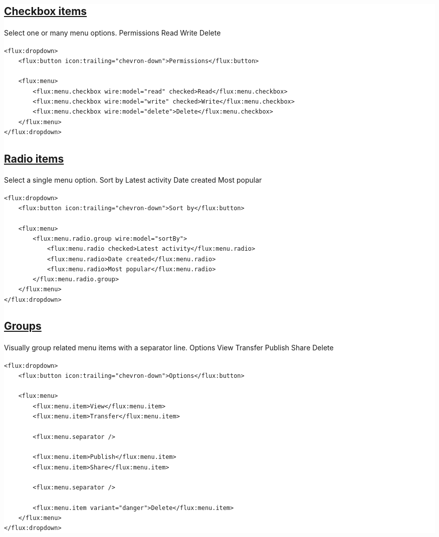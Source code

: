##  [Checkbox items](https://fluxui.dev/components/dropdown#checkbox-items)
Select one or many menu options.
Permissions  Read  Write  Delete 
 
```
<flux:dropdown>
    <flux:button icon:trailing="chevron-down">Permissions</flux:button>

    <flux:menu>
        <flux:menu.checkbox wire:model="read" checked>Read</flux:menu.checkbox>
        <flux:menu.checkbox wire:model="write" checked>Write</flux:menu.checkbox>
        <flux:menu.checkbox wire:model="delete">Delete</flux:menu.checkbox>
    </flux:menu>
</flux:dropdown> 
```

##  [Radio items](https://fluxui.dev/components/dropdown#radio-items)
Select a single menu option.
Sort by  Latest activity  Date created  Most popular 
 
```
<flux:dropdown>
    <flux:button icon:trailing="chevron-down">Sort by</flux:button>

    <flux:menu>
        <flux:menu.radio.group wire:model="sortBy">
            <flux:menu.radio checked>Latest activity</flux:menu.radio>
            <flux:menu.radio>Date created</flux:menu.radio>
            <flux:menu.radio>Most popular</flux:menu.radio>
        </flux:menu.radio.group>
    </flux:menu>
</flux:dropdown>     
```

##  [Groups](https://fluxui.dev/components/dropdown#groups)
Visually group related menu items with a separator line.
Options  View  Transfer  Publish  Share  Delete 
 
```
<flux:dropdown>
    <flux:button icon:trailing="chevron-down">Options</flux:button>

    <flux:menu>
        <flux:menu.item>View</flux:menu.item>
        <flux:menu.item>Transfer</flux:menu.item>

        <flux:menu.separator />

        <flux:menu.item>Publish</flux:menu.item>
        <flux:menu.item>Share</flux:menu.item>

        <flux:menu.separator />

        <flux:menu.item variant="danger">Delete</flux:menu.item>
    </flux:menu>
</flux:dropdown>
```
